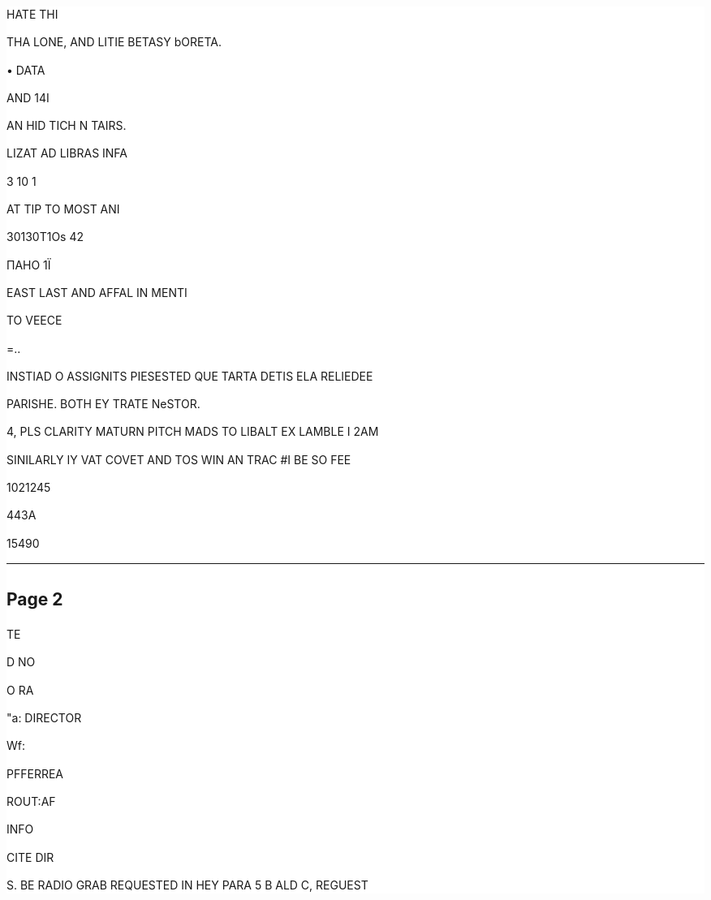 HATE THI

THA LONE, AND LITIE BETASY bORETA.

• DATA

AND 14I

AN HID TICH N TAIRS.

LIZAT AD LIBRAS INFA

3 10 1

AT TIP TO MOST ANI

30130T1Os 42

ПАНО 1Ї

EAST LAST AND AFFAL IN MENTI

TO VEECE

=..

INSTIAD O ASSIGNITS PIESESTED QUE TARTA DETIS ELA RELIEDEE

PARISHE. BOTH EY TRATE NeSTOR.

4, PLS CLARITY MATURN PITCH MADS TO LIBALT EX LAMBLE I 2AM

SINILARLY IY VAT COVET AND TOS WIN AN TRAC #I BE SO FEE

1021245

443A

15490

---

## Page 2

TE

D NO

O RA

"a: DIRECTOR

Wf:

PFFERREA

ROUT:AF

INFO

CITE DIR

S. BE RADIO GRAB REQUESTED IN HEY PARA 5 B ALD C, REGUEST
